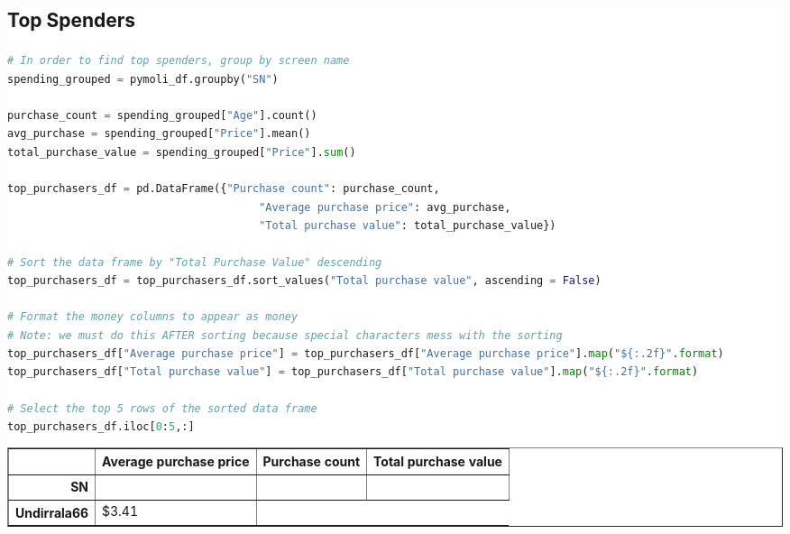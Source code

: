 

## Top Spenders


```python
# In order to find top spenders, group by screen name
spending_grouped = pymoli_df.groupby("SN")

purchase_count = spending_grouped["Age"].count()
avg_purchase = spending_grouped["Price"].mean()
total_purchase_value = spending_grouped["Price"].sum()

top_purchasers_df = pd.DataFrame({"Purchase count": purchase_count,
                                       "Average purchase price": avg_purchase,
                                       "Total purchase value": total_purchase_value})

# Sort the data frame by "Total Purchase Value" descending
top_purchasers_df = top_purchasers_df.sort_values("Total purchase value", ascending = False)

# Format the money columns to appear as money
# Note: we must do this AFTER sorting because special characters mess with the sorting
top_purchasers_df["Average purchase price"] = top_purchasers_df["Average purchase price"].map("${:.2f}".format)
top_purchasers_df["Total purchase value"] = top_purchasers_df["Total purchase value"].map("${:.2f}".format)

# Select the top 5 rows of the sorted data frame
top_purchasers_df.iloc[0:5,:]
```




<div>
<style scoped>
    .dataframe tbody tr th:only-of-type {
        vertical-align: middle;
    }

    .dataframe tbody tr th {
        vertical-align: top;
    }

    .dataframe thead th {
        text-align: right;
    }
</style>
<table border="1" class="dataframe">
  <thead>
    <tr style="text-align: right;">
      <th></th>
      <th>Average purchase price</th>
      <th>Purchase count</th>
      <th>Total purchase value</th>
    </tr>
    <tr>
      <th>SN</th>
      <th></th>
      <th></th>
      <th></th>
    </tr>
  </thead>
  <tbody>
    <tr>
      <th>Undirrala66</th>
      <td>$3.41</td>